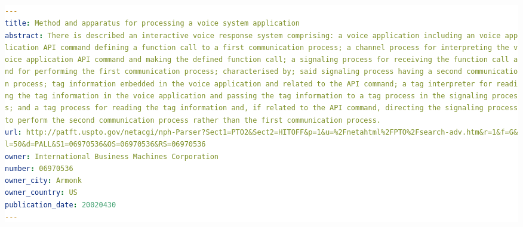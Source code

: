 ```yaml
---
title: Method and apparatus for processing a voice system application
abstract: There is described an interactive voice response system comprising: a voice application including an voice application API command defining a function call to a first communication process; a channel process for interpreting the voice application API command and making the defined function call; a signaling process for receiving the function call and for performing the first communication process; characterised by; said signaling process having a second communication process; tag information embedded in the voice application and related to the API command; a tag interpreter for reading the tag information in the voice application and passing the tag information to a tag process in the signaling process; and a tag process for reading the tag information and, if related to the API command, directing the signaling process to perform the second communication process rather than the first communication process.
url: http://patft.uspto.gov/netacgi/nph-Parser?Sect1=PTO2&Sect2=HITOFF&p=1&u=%2Fnetahtml%2FPTO%2Fsearch-adv.htm&r=1&f=G&l=50&d=PALL&S1=06970536&OS=06970536&RS=06970536
owner: International Business Machines Corporation
number: 06970536
owner_city: Armonk
owner_country: US
publication_date: 20020430
---
```

